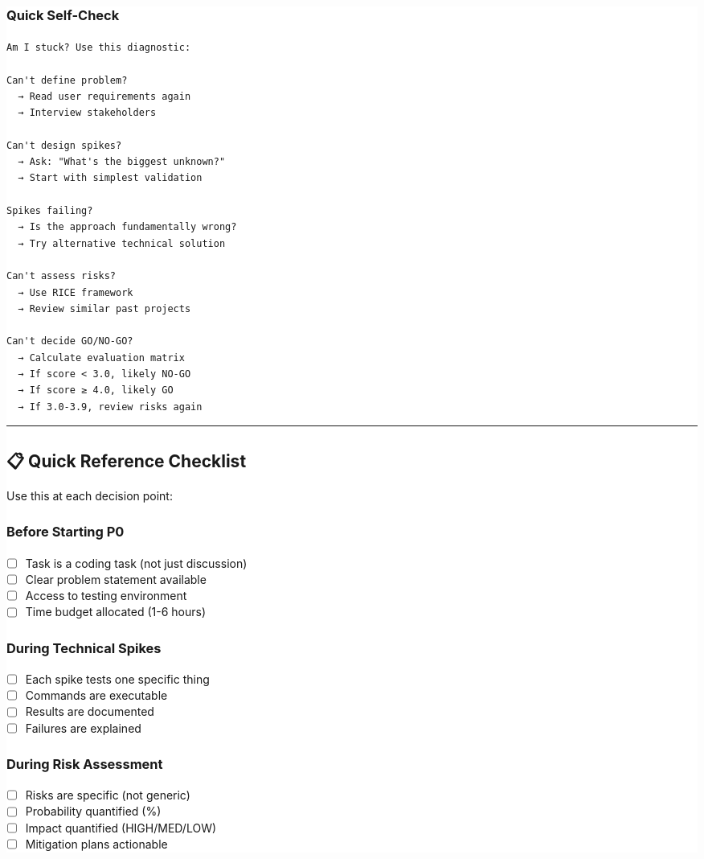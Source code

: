 ### Quick Self-Check

```
Am I stuck? Use this diagnostic:

Can't define problem?
  → Read user requirements again
  → Interview stakeholders

Can't design spikes?
  → Ask: "What's the biggest unknown?"
  → Start with simplest validation

Spikes failing?
  → Is the approach fundamentally wrong?
  → Try alternative technical solution

Can't assess risks?
  → Use RICE framework
  → Review similar past projects

Can't decide GO/NO-GO?
  → Calculate evaluation matrix
  → If score < 3.0, likely NO-GO
  → If score ≥ 4.0, likely GO
  → If 3.0-3.9, review risks again
```

---

## 📋 Quick Reference Checklist

Use this at each decision point:

### Before Starting P0
- [ ] Task is a coding task (not just discussion)
- [ ] Clear problem statement available
- [ ] Access to testing environment
- [ ] Time budget allocated (1-6 hours)

### During Technical Spikes
- [ ] Each spike tests one specific thing
- [ ] Commands are executable
- [ ] Results are documented
- [ ] Failures are explained

### During Risk Assessment
- [ ] Risks are specific (not generic)
- [ ] Probability quantified (%)
- [ ] Impact quantified (HIGH/MED/LOW)
- [ ] Mitigation plans actionable
